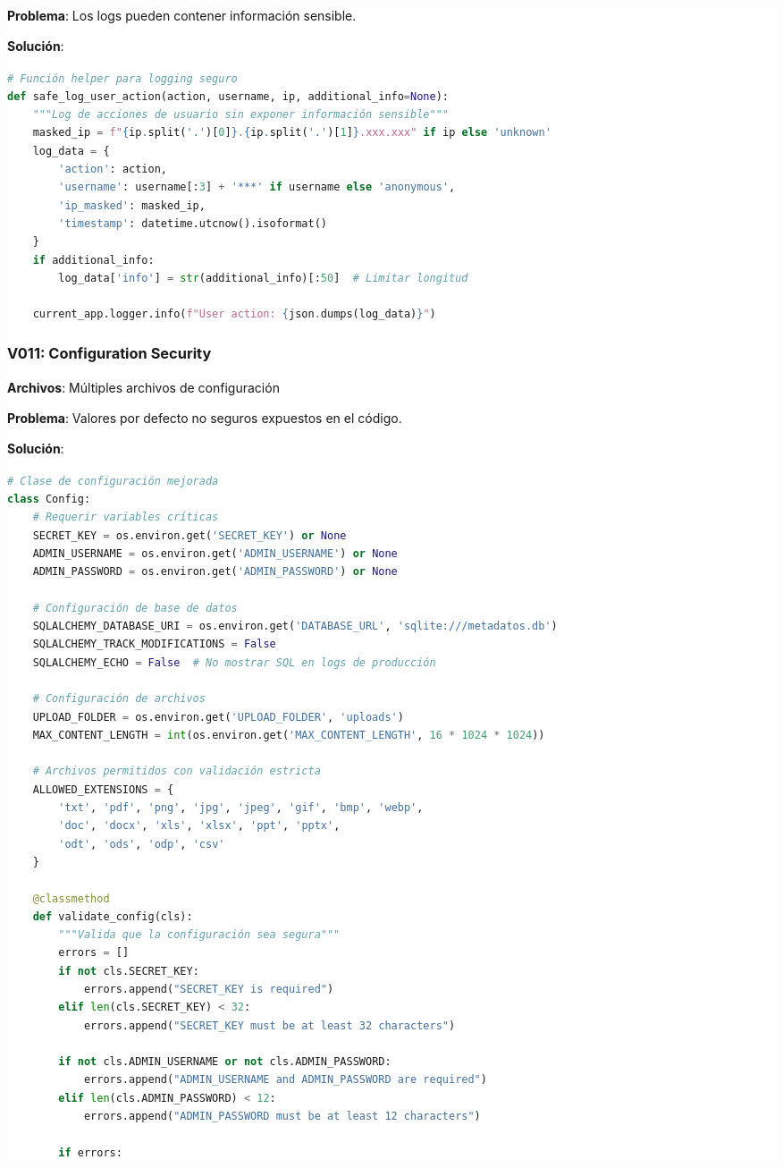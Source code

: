 **Problema**: Los logs pueden contener información sensible.

**Solución**:
```python
# Función helper para logging seguro
def safe_log_user_action(action, username, ip, additional_info=None):
    """Log de acciones de usuario sin exponer información sensible"""
    masked_ip = f"{ip.split('.')[0]}.{ip.split('.')[1]}.xxx.xxx" if ip else 'unknown'
    log_data = {
        'action': action,
        'username': username[:3] + '***' if username else 'anonymous',
        'ip_masked': masked_ip,
        'timestamp': datetime.utcnow().isoformat()
    }
    if additional_info:
        log_data['info'] = str(additional_info)[:50]  # Limitar longitud
    
    current_app.logger.info(f"User action: {json.dumps(log_data)}")
```

### **V011: Configuration Security**
**Archivos**: Múltiples archivos de configuración

**Problema**: Valores por defecto no seguros expuestos en el código.

**Solución**:
```python
# Clase de configuración mejorada
class Config:
    # Requerir variables críticas
    SECRET_KEY = os.environ.get('SECRET_KEY') or None
    ADMIN_USERNAME = os.environ.get('ADMIN_USERNAME') or None
    ADMIN_PASSWORD = os.environ.get('ADMIN_PASSWORD') or None
    
    # Configuración de base de datos
    SQLALCHEMY_DATABASE_URI = os.environ.get('DATABASE_URL', 'sqlite:///metadatos.db')
    SQLALCHEMY_TRACK_MODIFICATIONS = False
    SQLALCHEMY_ECHO = False  # No mostrar SQL en logs de producción
    
    # Configuración de archivos
    UPLOAD_FOLDER = os.environ.get('UPLOAD_FOLDER', 'uploads')
    MAX_CONTENT_LENGTH = int(os.environ.get('MAX_CONTENT_LENGTH', 16 * 1024 * 1024))
    
    # Archivos permitidos con validación estricta
    ALLOWED_EXTENSIONS = {
        'txt', 'pdf', 'png', 'jpg', 'jpeg', 'gif', 'bmp', 'webp',
        'doc', 'docx', 'xls', 'xlsx', 'ppt', 'pptx',
        'odt', 'ods', 'odp', 'csv'
    }
    
    @classmethod
    def validate_config(cls):
        """Valida que la configuración sea segura"""
        errors = []
        if not cls.SECRET_KEY:
            errors.append("SECRET_KEY is required")
        elif len(cls.SECRET_KEY) < 32:
            errors.append("SECRET_KEY must be at least 32 characters")
            
        if not cls.ADMIN_USERNAME or not cls.ADMIN_PASSWORD:
            errors.append("ADMIN_USERNAME and ADMIN_PASSWORD are required")
        elif len(cls.ADMIN_PASSWORD) < 12:
            errors.append("ADMIN_PASSWORD must be at least 12 characters")
            
        if errors:
```